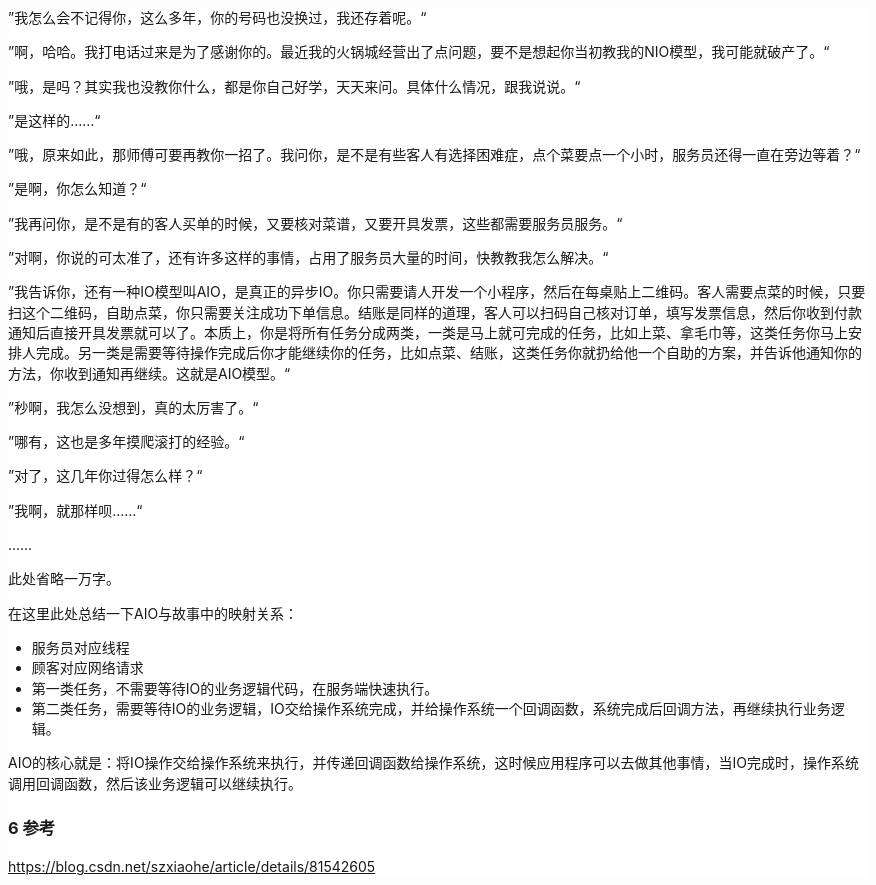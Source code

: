 ”我怎么会不记得你，这么多年，你的号码也没换过，我还存着呢。“

”啊，哈哈。我打电话过来是为了感谢你的。最近我的火锅城经营出了点问题，要不是想起你当初教我的NIO模型，我可能就破产了。“

”哦，是吗？其实我也没教你什么，都是你自己好学，天天来问。具体什么情况，跟我说说。“

”是这样的……“

”哦，原来如此，那师傅可要再教你一招了。我问你，是不是有些客人有选择困难症，点个菜要点一个小时，服务员还得一直在旁边等着？“

”是啊，你怎么知道？“

”我再问你，是不是有的客人买单的时候，又要核对菜谱，又要开具发票，这些都需要服务员服务。“

”对啊，你说的可太准了，还有许多这样的事情，占用了服务员大量的时间，快教教我怎么解决。“

”我告诉你，还有一种IO模型叫AIO，是真正的异步IO。你只需要请人开发一个小程序，然后在每桌贴上二维码。客人需要点菜的时候，只要扫这个二维码，自助点菜，你只需要关注成功下单信息。结账是同样的道理，客人可以扫码自己核对订单，填写发票信息，然后你收到付款通知后直接开具发票就可以了。本质上，你是将所有任务分成两类，一类是马上就可完成的任务，比如上菜、拿毛巾等，这类任务你马上安排人完成。另一类是需要等待操作完成后你才能继续你的任务，比如点菜、结账，这类任务你就扔给他一个自助的方案，并告诉他通知你的方法，你收到通知再继续。这就是AIO模型。“

”秒啊，我怎么没想到，真的太厉害了。“

”哪有，这也是多年摸爬滚打的经验。“

”对了，这几年你过得怎么样？“

”我啊，就那样呗……“

……

此处省略一万字。

在这里此处总结一下AIO与故事中的映射关系：

- 服务员对应线程
- 顾客对应网络请求
- 第一类任务，不需要等待IO的业务逻辑代码，在服务端快速执行。
- 第二类任务，需要等待IO的业务逻辑，IO交给操作系统完成，并给操作系统一个回调函数，系统完成后回调方法，再继续执行业务逻辑。

AIO的核心就是：将IO操作交给操作系统来执行，并传递回调函数给操作系统，这时候应用程序可以去做其他事情，当IO完成时，操作系统调用回调函数，然后该业务逻辑可以继续执行。



### 6 参考

https://blog.csdn.net/szxiaohe/article/details/81542605